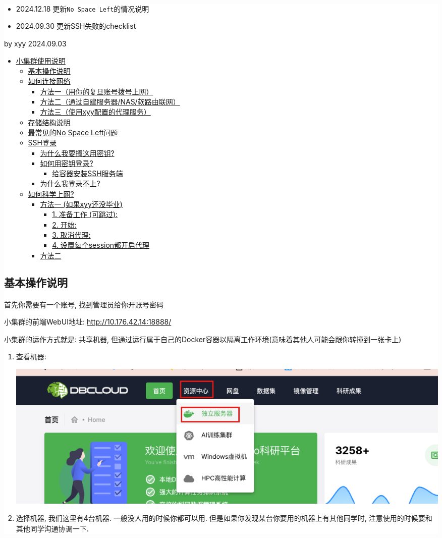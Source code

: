 * 2024.12.18 更新`No Space Left`的情况说明

* 2024.09.30 更新SSH失败的checklist

by xyy 2024.09.03

- [小集群使用说明](#小集群使用说明)
  - [基本操作说明](#基本操作说明)
  - [如何连接网络](#如何连接网络)
    - [方法一（用你的复旦账号拨号上网）](#方法一用你的复旦账号拨号上网)
    - [方法二（通过自建服务器/NAS/软路由联网）](#方法二通过自建服务器/NAS/软路由联网)
    - [方法三（使用xyy配置的代理服务）](#方法三使用xyy配置的代理服务)
  - [存储结构说明](#存储结构说明)
  - [最常见的No Space Left问题](#最常见的no-space-left问题)
  - [SSH登录](#ssh登录)
    - [为什么我要搁这用密钥?](#为什么我要搁这用密钥)
    - [如何用密钥登录?](#如何用密钥登录)
      - [给容器安装SSH服务端](#给容器安装ssh服务端)
    - [为什么我登录不上?](#为什么我登录不上)
  - [如何科学上网?](#如何科学上网)
    - [方法一 (如果xyy还没毕业)](#方法一-如果xyy还没毕业)
      - [1. 准备工作 (可跳过):](#1-准备工作-可跳过)
      - [2. 开始:](#2-开始)
      - [3. 取消代理:](#3-取消代理)
      - [4. 设置每个session都开启代理](#4-设置每个session都开启代理)
    - [方法二](#方法二)


## 基本操作说明

首先你需要有一个账号, 找到管理员给你开账号密码

小集群的前端WebUI地址: http://10.176.42.14:18888/

小集群的运作方式就是: 共享机器, 但通过运行属于自己的Docker容器以隔离工作环境(意味着其他人可能会跟你转撞到一张卡上)

1. 查看机器:

   ![image-20240903164135082](pic/image-20240903164135082.png)

2. 选择机器, 我们这里有4台机器. 一般没人用的时候你都可以用. 但是如果你发现某台你要用的机器上有其他同学时, 注意使用的时候要和其他同学沟通协调一下.
